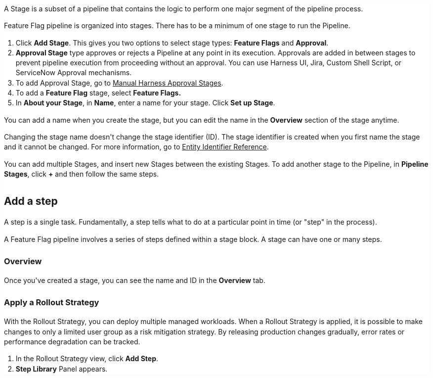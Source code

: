 A Stage is a subset of a pipeline that contains the logic to perform one major segment of the pipeline process.

Feature Flag pipeline is organized into stages. There has to be a minimum of one stage to run the Pipeline.

1. Click **Add Stage**. This gives you two options to select stage types: **Feature Flags** and **Approval**.
2. **Approval Stage** type approves or rejects a Pipeline at any point in its execution. Approvals are added in between stages to prevent pipeline execution from proceeding without an approval. You can use Harness UI, Jira, Custom Shell Script, or ServiceNow Approval mechanisms.
3. To add Approval Stage, go to [Manual Harness Approval Stages](../../../platform/9_Approvals/adding-harness-approval-stages.md).
4. To add a **Feature Flag** stage, select **Feature Flags.**
5. In **About your Stage**, in **Name**, enter a name for your stage. Click **Set up Stage**.

You can add a name when you create the stage, but you can edit the name in the **Overview** section of the stage anytime.

Changing the stage name doesn't change the stage identifier (ID). The stage identifier is created when you first name the stage and it cannot be changed. For more information, go to [Entity Identifier Reference](/docs/platform/20_References/entity-identifier-reference.md).

You can add multiple Stages, and insert new Stages between the existing Stages. To add another stage to the Pipeline, in **Pipeline Stages**, click **+** and then follow the same steps.

## Add a step

A step is a single task. Fundamentally, a step tells what to do at a particular point in time (or "step" in the process).

A Feature Flag pipeline involves a series of steps defined within a stage block. A stage can have one or many steps.

### Overview

Once you've created a stage, you can see the name and ID in the **Overview** tab.

### Apply a Rollout Strategy

With the Rollout Strategy, you can deploy multiple managed workloads. When a Rollout Strategy is applied, it is possible to make changes to only a limited user group as a risk mitigation strategy. By releasing production changes gradually, error rates or performance degradation can be tracked.

1. In the Rollout Strategy view, click **Add Step**.
2. **Step Library** Panel appears.
